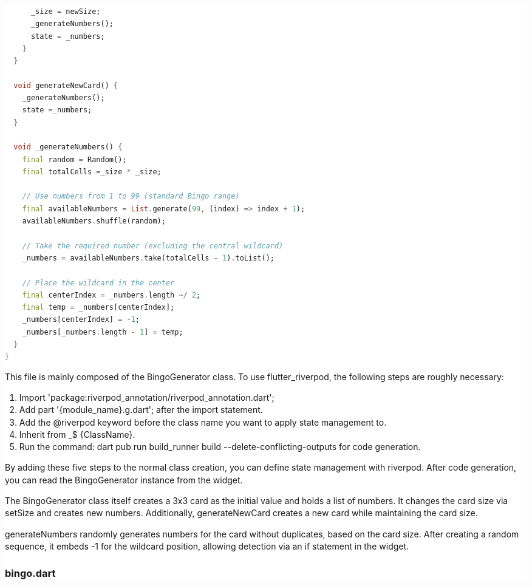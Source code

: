 ```dart
      _size = newSize;
      _generateNumbers();
      state = _numbers;
    }
  }

  void generateNewCard() {
    _generateNumbers();
    state =_numbers;
  }

  void _generateNumbers() {
    final random = Random();
    final totalCells =_size * _size;

    // Use numbers from 1 to 99 (standard Bingo range)
    final availableNumbers = List.generate(99, (index) => index + 1);
    availableNumbers.shuffle(random);

    // Take the required number (excluding the central wildcard)
    _numbers = availableNumbers.take(totalCells - 1).toList();

    // Place the wildcard in the center
    final centerIndex = _numbers.length ~/ 2;
    final temp = _numbers[centerIndex];
    _numbers[centerIndex] = -1;
    _numbers[_numbers.length - 1] = temp;
  }
}
```

This file is mainly composed of the BingoGenerator class. To use flutter_riverpod, the following steps are roughly necessary:

1. Import 'package:riverpod_annotation/riverpod_annotation.dart';
2. Add part '{module_name}.g.dart'; after the import statement.
3. Add the @riverpod keyword before the class name you want to apply state management to.
4. Inherit from _$ {ClassName}.
5. Run the command: dart pub run build_runner build --delete-conflicting-outputs for code generation.

By adding these five steps to the normal class creation, you can define state management with riverpod. After code generation, you can read the BingoGenerator instance from the widget.

The BingoGenerator class itself creates a 3x3 card as the initial value and holds a list of numbers. It changes the card size via setSize and creates new numbers. Additionally, generateNewCard creates a new card while maintaining the card size.

generateNumbers randomly generates numbers for the card without duplicates, based on the card size. After creating a random sequence, it embeds -1 for the wildcard position, allowing detection via an if statement in the widget.

### bingo.dart
